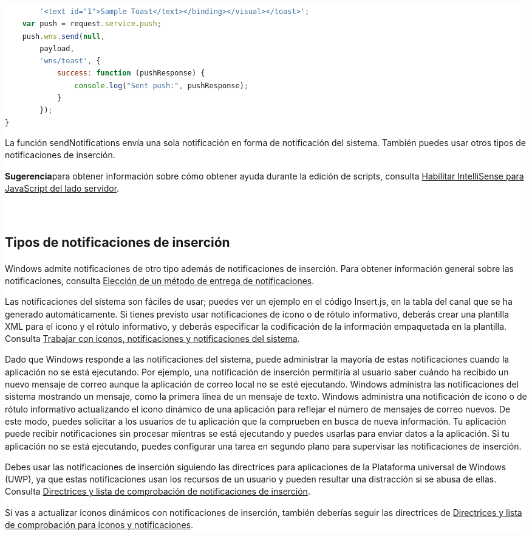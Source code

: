 ```js
        '<text id="1">Sample Toast</text></binding></visual></toast>';
    var push = request.service.push; 
    push.wns.send(null,
        payload,
        'wns/toast', {
            success: function (pushResponse) {
                console.log("Sent push:", pushResponse);
            }
        });
}
```

La función sendNotifications envía una sola notificación en forma de notificación del sistema. También puedes usar otros tipos de notificaciones de inserción.

**Sugerencia**para obtener información sobre cómo obtener ayuda durante la edición de scripts, consulta [Habilitar IntelliSense para JavaScript del lado servidor](http://go.microsoft.com/fwlink/p/?LinkId=309275).

 

## <a name="push-notification-types"></a>Tipos de notificaciones de inserción


Windows admite notificaciones de otro tipo además de notificaciones de inserción. Para obtener información general sobre las notificaciones, consulta [Elección de un método de entrega de notificaciones](choosing-a-notification-delivery-method.md).

Las notificaciones del sistema son fáciles de usar; puedes ver un ejemplo en el código Insert.js, en la tabla del canal que se ha generado automáticamente. Si tienes previsto usar notificaciones de icono o de rótulo informativo, deberás crear una plantilla XML para el icono y el rótulo informativo, y deberás especificar la codificación de la información empaquetada en la plantilla. Consulta [Trabajar con iconos, notificaciones y notificaciones del sistema](https://msdn.microsoft.com/library/windows/apps/xaml/hh868259).

Dado que Windows responde a las notificaciones del sistema, puede administrar la mayoría de estas notificaciones cuando la aplicación no se está ejecutando. Por ejemplo, una notificación de inserción permitiría al usuario saber cuándo ha recibido un nuevo mensaje de correo aunque la aplicación de correo local no se esté ejecutando. Windows administra las notificaciones del sistema mostrando un mensaje, como la primera línea de un mensaje de texto. Windows administra una notificación de icono o de rótulo informativo actualizando el icono dinámico de una aplicación para reflejar el número de mensajes de correo nuevos. De este modo, puedes solicitar a los usuarios de tu aplicación que la comprueben en busca de nueva información. Tu aplicación puede recibir notificaciones sin procesar mientras se está ejecutando y puedes usarlas para enviar datos a la aplicación. Si tu aplicación no se está ejecutando, puedes configurar una tarea en segundo plano para supervisar las notificaciones de inserción.

Debes usar las notificaciones de inserción siguiendo las directrices para aplicaciones de la Plataforma universal de Windows (UWP), ya que estas notificaciones usan los recursos de un usuario y pueden resultar una distracción si se abusa de ellas. Consulta [Directrices y lista de comprobación de notificaciones de inserción](https://msdn.microsoft.com/library/windows/apps/hh761462).

Si vas a actualizar iconos dinámicos con notificaciones de inserción, también deberías seguir las directrices de [Directrices y lista de comprobación para iconos y notificaciones](https://msdn.microsoft.com/library/windows/apps/hh465403).
